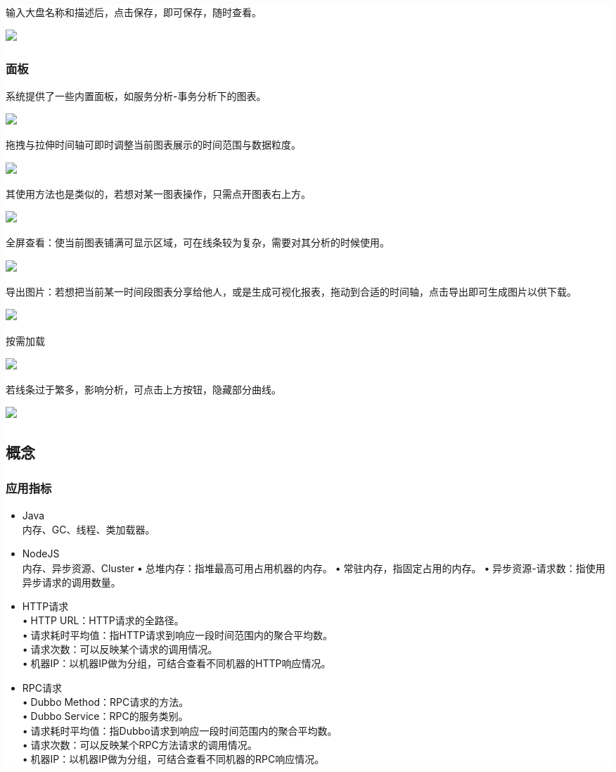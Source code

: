 输入大盘名称和描述后，点击保存，即可保存，随时查看。

![](https://terminus-paas.oss-cn-hangzhou.aliyuncs.com/paas-doc/2021/04/14/dc7bb892-228e-4e5b-9c04-81a7965ca452.png)

### 面板

系统提供了一些内置面板，如服务分析-事务分析下的图表。

![](https://terminus-paas.oss-cn-hangzhou.aliyuncs.com/paas-doc/2021/05/07/c51dced9-e21e-46c5-b849-41a0eb11aa69.png)

拖拽与拉伸时间轴可即时调整当前图表展示的时间范围与数据粒度。

![](https://terminus-paas.oss-cn-hangzhou.aliyuncs.com/paas-doc/2021/05/07/2ccaa617-e35b-41ca-88e1-6ef6999ae582.png)

其使用方法也是类似的，若想对某一图表操作，只需点开图表右上方。

![](https://terminus-paas.oss-cn-hangzhou.aliyuncs.com/paas-doc/2021/05/07/f66d0043-5afe-46b5-8f91-1cef28f14c04.png)

全屏查看：使当前图表铺满可显示区域，可在线条较为复杂，需要对其分析的时候使用。

![](https://terminus-paas.oss-cn-hangzhou.aliyuncs.com/paas-doc/2021/05/07/8879098f-aeef-42e3-901b-7b913c5c2817.png)

导出图片：若想把当前某一时间段图表分享给他人，或是生成可视化报表，拖动到合适的时间轴，点击导出即可生成图片以供下载。

![](https://terminus-paas.oss-cn-hangzhou.aliyuncs.com/paas-doc/2021/05/07/e6c08a01-67df-4d0e-a8c0-fb0149873c74.png)

按需加载

![](https://terminus-paas.oss-cn-hangzhou.aliyuncs.com/paas-doc/2021/05/14/2f8ef82c-42fe-47ec-ac0c-69235d5d2f7f.png)

若线条过于繁多，影响分析，可点击上方按钮，隐藏部分曲线。

![](https://terminus-paas.oss-cn-hangzhou.aliyuncs.com/paas-doc/2021/05/14/40d9e19e-84a2-4a02-a3a6-6fc9afae2da8.png)

## 概念

### 应用指标
* Java<br>
  内存、GC、线程、类加载器。

* NodeJS<br>
  内存、异步资源、Cluster
• 总堆内存：指堆最高可用占用机器的内存。
• 常驻内存，指固定占用的内存。
• 异步资源-请求数：指使用异步请求的调用数量。

* HTTP请求<br>
• HTTP URL：HTTP请求的全路径。<br>
• 请求耗时平均值：指HTTP请求到响应一段时间范围内的聚合平均数。<br>
• 请求次数：可以反映某个请求的调用情况。<br>
• 机器IP：以机器IP做为分组，可结合查看不同机器的HTTP响应情况。

* RPC请求<br>
• Dubbo Method：RPC请求的方法。<br>
• Dubbo Service：RPC的服务类别。<br>
• 请求耗时平均值：指Dubbo请求到响应一段时间范围内的聚合平均数。<br>
• 请求次数：可以反映某个RPC方法请求的调用情况。<br>
• 机器IP：以机器IP做为分组，可结合查看不同机器的RPC响应情况。
